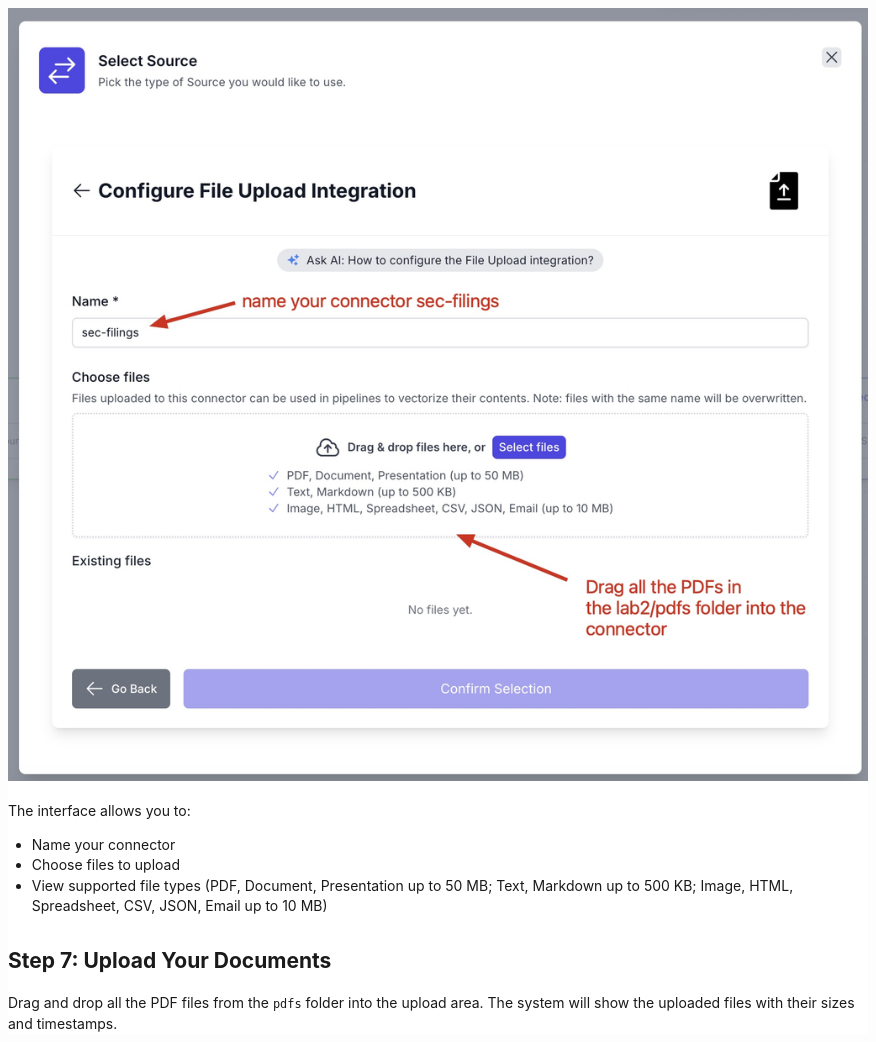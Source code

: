 ![Connector Configuration](images/5.jpg)

The interface allows you to:
- Name your connector
- Choose files to upload
- View supported file types (PDF, Document, Presentation up to 50 MB; Text, Markdown up to 500 KB; Image, HTML, Spreadsheet, CSV, JSON, Email up to 10 MB)

## Step 7: Upload Your Documents

Drag and drop all the PDF files from the `pdfs` folder into the upload area. The system will show the uploaded files with their sizes and timestamps.
